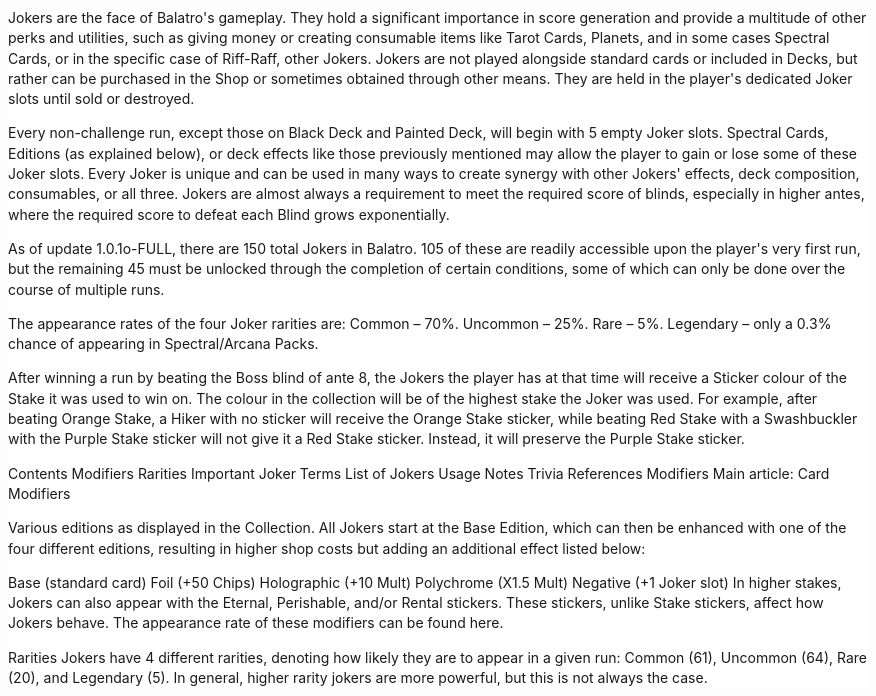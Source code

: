 Jokers are the face of Balatro's gameplay. They hold a significant importance in score generation and provide a multitude of other perks and utilities, such as giving money or creating consumable items like Tarot Cards, Planets, and in some cases Spectral Cards, or in the specific case of  Riff-Raff, other Jokers. Jokers are not played alongside standard cards or included in Decks, but rather can be purchased in the Shop or sometimes obtained through other means. They are held in the player's dedicated Joker slots until sold or destroyed.

Every non-challenge run, except those on  Black Deck and  Painted Deck, will begin with 5 empty Joker slots. Spectral Cards, Editions (as explained below), or deck effects like those previously mentioned may allow the player to gain or lose some of these Joker slots. Every Joker is unique and can be used in many ways to create synergy with other Jokers' effects, deck composition, consumables, or all three. Jokers are almost always a requirement to meet the required score of blinds, especially in higher antes, where the required score to defeat each Blind grows exponentially.

As of update 1.0.1o-FULL, there are 150 total Jokers in Balatro. 105 of these are readily accessible upon the player's very first run, but the remaining 45 must be unlocked through the completion of certain conditions, some of which can only be done over the course of multiple runs.

The appearance rates of the four Joker rarities are: Common – 70%. Uncommon – 25%. Rare – 5%. Legendary – only a 0.3% chance of appearing in Spectral/Arcana Packs.

After winning a run by beating the Boss blind of ante 8, the Jokers the player has at that time will receive a Sticker colour of the Stake it was used to win on. The colour in the collection will be of the highest stake the Joker was used. For example, after beating Orange Stake, a  Hiker with no sticker will receive the  Orange Stake sticker, while beating Red Stake with a  Swashbuckler with the  Purple Stake sticker will not give it a  Red Stake sticker. Instead, it will preserve the Purple Stake sticker.


Contents
Modifiers
Rarities
Important Joker Terms
List of Jokers
Usage Notes
Trivia
References
Modifiers
Main article: Card Modifiers

Various editions as displayed in the Collection.
All Jokers start at the Base Edition, which can then be enhanced with one of the four different editions, resulting in higher shop costs but adding an additional effect listed below:

 Base (standard card)
 Foil (+50 Chips)
 Holographic (+10 Mult)
 Polychrome (X1.5 Mult)
 Negative (+1 Joker slot)
In higher stakes, Jokers can also appear with the  Eternal,  Perishable, and/or  Rental stickers. These stickers, unlike Stake stickers, affect how Jokers behave. The appearance rate of these modifiers can be found here.

Rarities
Jokers have 4 different rarities, denoting how likely they are to appear in a given run: Common (61), Uncommon (64), Rare (20), and Legendary (5). In general, higher rarity jokers are more powerful, but this is not always the case.
